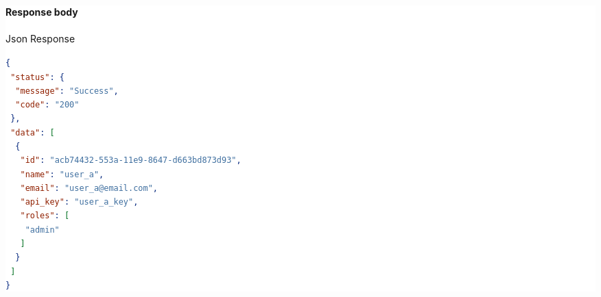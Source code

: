 #### Response body

Json Response

```json
{
 "status": {
  "message": "Success",
  "code": "200"
 },
 "data": [
  {
   "id": "acb74432-553a-11e9-8647-d663bd873d93",
   "name": "user_a",
   "email": "user_a@email.com",
   "api_key": "user_a_key",
   "roles": [
    "admin"
   ]
  }
 ]
}

```

















